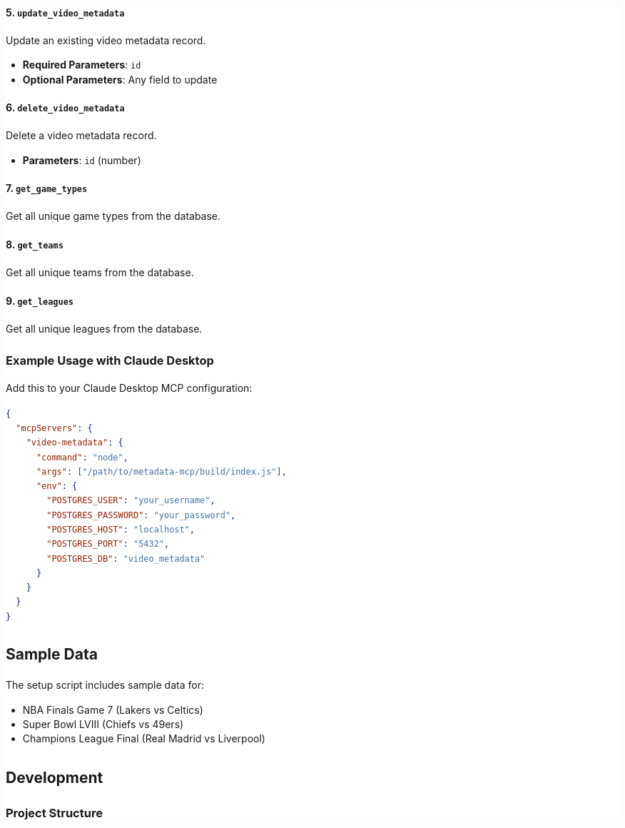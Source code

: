 #### 5. `update_video_metadata`
Update an existing video metadata record.
- **Required Parameters**: `id`
- **Optional Parameters**: Any field to update

#### 6. `delete_video_metadata`
Delete a video metadata record.
- **Parameters**: `id` (number)

#### 7. `get_game_types`
Get all unique game types from the database.

#### 8. `get_teams`
Get all unique teams from the database.

#### 9. `get_leagues`
Get all unique leagues from the database.

### Example Usage with Claude Desktop

Add this to your Claude Desktop MCP configuration:

```json
{
  "mcpServers": {
    "video-metadata": {
      "command": "node",
      "args": ["/path/to/metadata-mcp/build/index.js"],
      "env": {
        "POSTGRES_USER": "your_username",
        "POSTGRES_PASSWORD": "your_password",
        "POSTGRES_HOST": "localhost",
        "POSTGRES_PORT": "5432",
        "POSTGRES_DB": "video_metadata"
      }
    }
  }
}
```

## Sample Data

The setup script includes sample data for:
- NBA Finals Game 7 (Lakers vs Celtics)
- Super Bowl LVIII (Chiefs vs 49ers)
- Champions League Final (Real Madrid vs Liverpool)

## Development

### Project Structure
